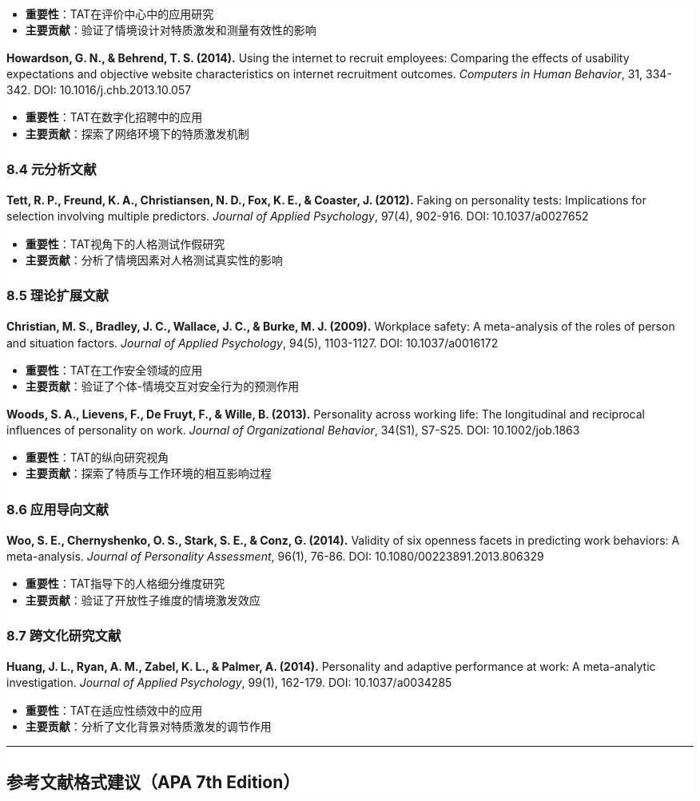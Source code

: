 - **重要性**：TAT在评价中心中的应用研究
- **主要贡献**：验证了情境设计对特质激发和测量有效性的影响

**Howardson, G. N., & Behrend, T. S. (2014).** Using the internet to recruit employees: Comparing the effects of usability expectations and objective website characteristics on internet recruitment outcomes. *Computers in Human Behavior*, 31, 334-342. DOI: 10.1016/j.chb.2013.10.057

- **重要性**：TAT在数字化招聘中的应用
- **主要贡献**：探索了网络环境下的特质激发机制

### 8.4 元分析文献

**Tett, R. P., Freund, K. A., Christiansen, N. D., Fox, K. E., & Coaster, J. (2012).** Faking on personality tests: Implications for selection involving multiple predictors. *Journal of Applied Psychology*, 97(4), 902-916. DOI: 10.1037/a0027652

- **重要性**：TAT视角下的人格测试作假研究
- **主要贡献**：分析了情境因素对人格测试真实性的影响

### 8.5 理论扩展文献

**Christian, M. S., Bradley, J. C., Wallace, J. C., & Burke, M. J. (2009).** Workplace safety: A meta-analysis of the roles of person and situation factors. *Journal of Applied Psychology*, 94(5), 1103-1127. DOI: 10.1037/a0016172

- **重要性**：TAT在工作安全领域的应用
- **主要贡献**：验证了个体-情境交互对安全行为的预测作用

**Woods, S. A., Lievens, F., De Fruyt, F., & Wille, B. (2013).** Personality across working life: The longitudinal and reciprocal influences of personality on work. *Journal of Organizational Behavior*, 34(S1), S7-S25. DOI: 10.1002/job.1863

- **重要性**：TAT的纵向研究视角
- **主要贡献**：探索了特质与工作环境的相互影响过程

### 8.6 应用导向文献

**Woo, S. E., Chernyshenko, O. S., Stark, S. E., & Conz, G. (2014).** Validity of six openness facets in predicting work behaviors: A meta-analysis. *Journal of Personality Assessment*, 96(1), 76-86. DOI: 10.1080/00223891.2013.806329

- **重要性**：TAT指导下的人格细分维度研究
- **主要贡献**：验证了开放性子维度的情境激发效应

### 8.7 跨文化研究文献

**Huang, J. L., Ryan, A. M., Zabel, K. L., & Palmer, A. (2014).** Personality and adaptive performance at work: A meta-analytic investigation. *Journal of Applied Psychology*, 99(1), 162-179. DOI: 10.1037/a0034285

- **重要性**：TAT在适应性绩效中的应用
- **主要贡献**：分析了文化背景对特质激发的调节作用

---

## 参考文献格式建议（APA 7th Edition）
